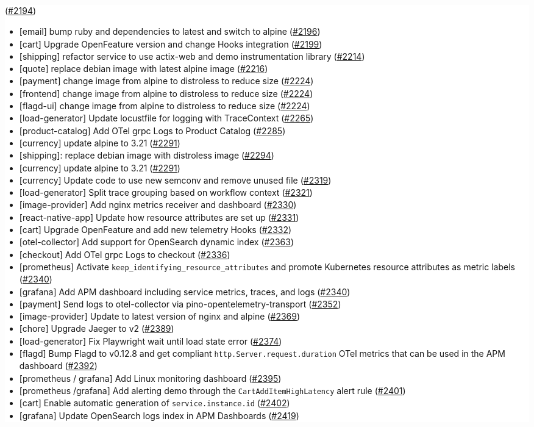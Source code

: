   ([#2194](https://github.com/open-telemetry/opentelemetry-demo/pull/2194))
* [email] bump ruby and dependencies to latest and switch to alpine
  ([#2196](https://github.com/open-telemetry/opentelemetry-demo/pull/2196))
* [cart] Upgrade OpenFeature version and change Hooks integration
  ([#2199](https://github.com/open-telemetry/opentelemetry-demo/pull/2199))
* [shipping] refactor service to use actix-web and demo instrumentation library
  ([#2214](https://github.com/open-telemetry/opentelemetry-demo/pull/2214))
* [quote] replace debian image with latest alpine image
  ([#2216](https://github.com/open-telemetry/opentelemetry-demo/pull/2216))
* [payment] change image from alpine to distroless to reduce size
  ([#2224](https://github.com/open-telemetry/opentelemetry-demo/pull/2224))
* [frontend] change image from alpine to distroless to reduce size
  ([#2224](https://github.com/open-telemetry/opentelemetry-demo/pull/2224))
* [flagd-ui] change image from alpine to distroless to reduce size
  ([#2224](https://github.com/open-telemetry/opentelemetry-demo/pull/2224))
* [load-generator] Update locustfile for logging with TraceContext
  ([#2265](https://github.com/open-telemetry/opentelemetry-demo/pull/2265))
* [product-catalog] Add OTel grpc Logs to Product Catalog
  ([#2285](https://github.com/open-telemetry/opentelemetry-demo/pull/2285))
* [currency] update alpine to 3.21
  ([#2291](https://github.com/open-telemetry/opentelemetry-demo/pull/2291))
* [shipping]: replace debian image with distroless image
  ([#2294](https://github.com/open-telemetry/opentelemetry-demo/pull/2294))
* [currency] update alpine to 3.21
  ([#2291](https://github.com/open-telemetry/opentelemetry-demo/pull/2291))
* [currency] Update code to use new semconv and remove unused file
  ([#2319](https://github.com/open-telemetry/opentelemetry-demo/pull/2319))
* [load-generator] Split trace grouping based on workflow context
  ([#2321](https://github.com/open-telemetry/opentelemetry-demo/pull/2321))
* [image-provider] Add nginx metrics receiver and dashboard
  ([#2330](https://github.com/open-telemetry/opentelemetry-demo/pull/2330))
* [react-native-app] Update how resource attributes are set up
  ([#2331](https://github.com/open-telemetry/opentelemetry-demo/pull/2331))
* [cart] Upgrade OpenFeature and add new telemetry Hooks
  ([#2332](https://github.com/open-telemetry/opentelemetry-demo/pull/2332))
* [otel-collector] Add support for OpenSearch dynamic index
  ([#2363](https://github.com/open-telemetry/opentelemetry-demo/pull/2363))
* [checkout] Add OTel grpc Logs to checkout
  ([#2336](https://github.com/open-telemetry/opentelemetry-demo/pull/2336))
* [prometheus] Activate `keep_identifying_resource_attributes` and promote
  Kubernetes resource attributes as metric labels
  ([#2340](https://github.com/open-telemetry/opentelemetry-demo/pull/2340))
* [grafana] Add APM dashboard including service metrics, traces, and logs
  ([#2340](https://github.com/open-telemetry/opentelemetry-demo/pull/2340))
* [payment] Send logs to otel-collector via pino-opentelemetry-transport
  ([#2352]((https://github.com/open-telemetry/opentelemetry-demo/pull/2352)))
* [image-provider] Update to latest version of nginx and alpine
  ([#2369](https://github.com/open-telemetry/opentelemetry-demo/pull/2369))
* [chore] Upgrade Jaeger to v2
  ([#2389](https://github.com/open-telemetry/opentelemetry-demo/pull/2389))
* [load-generator] Fix Playwright wait until load state error
  ([#2374](https://github.com/open-telemetry/opentelemetry-demo/pull/2374))
* [flagd] Bump Flagd to v0.12.8 and get compliant `http.Server.request.duration`
  OTel metrics that can be used in the APM dashboard
  ([#2392](https://github.com/open-telemetry/opentelemetry-demo/pull/2392))
* [prometheus / grafana] Add Linux monitoring dashboard
  ([#2395](https://github.com/open-telemetry/opentelemetry-demo/pull/2395))
* [prometheus /grafana] Add alerting demo through the `CartAddItemHighLatency`
  alert rule
  ([#2401](https://github.com/open-telemetry/opentelemetry-demo/pull/2401))
* [cart] Enable automatic generation of `service.instance.id`
  ([#2402](https://github.com/open-telemetry/opentelemetry-demo/pull/2402))
* [grafana] Update OpenSearch logs index in APM Dashboards
  ([#2419](https://github.com/open-telemetry/opentelemetry-demo/pull/2419))